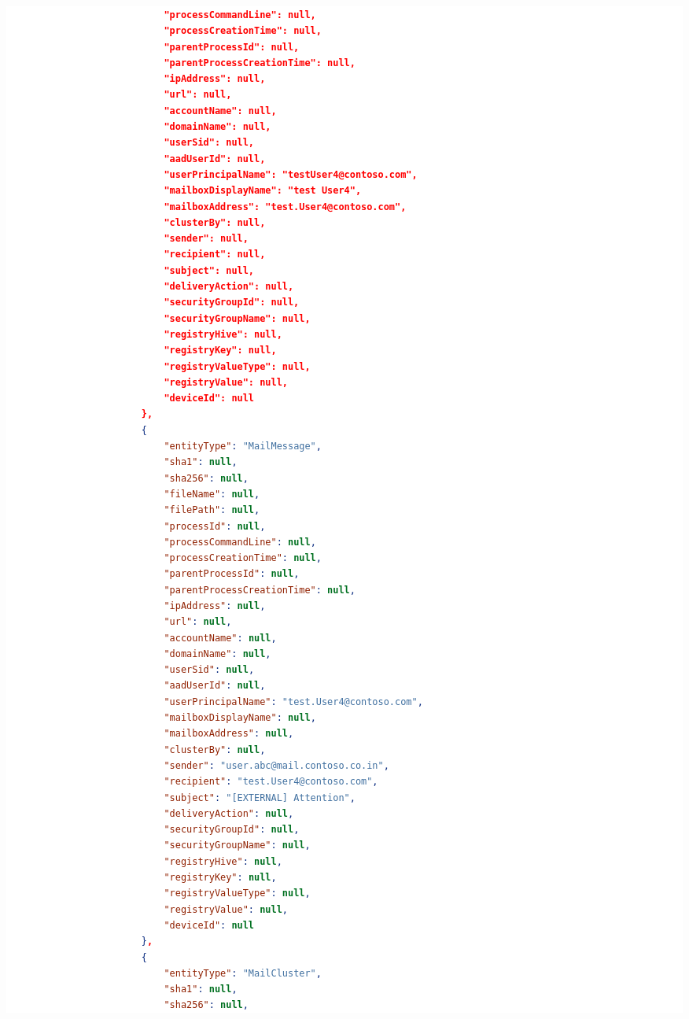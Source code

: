 ```json
							"processCommandLine": null,
							"processCreationTime": null,
							"parentProcessId": null,
							"parentProcessCreationTime": null,
							"ipAddress": null,
							"url": null,
							"accountName": null,
							"domainName": null,
							"userSid": null,
							"aadUserId": null,
							"userPrincipalName": "testUser4@contoso.com",
							"mailboxDisplayName": "test User4",
							"mailboxAddress": "test.User4@contoso.com",
							"clusterBy": null,
							"sender": null,
							"recipient": null,
							"subject": null,
							"deliveryAction": null,
							"securityGroupId": null,
							"securityGroupName": null,
							"registryHive": null,
							"registryKey": null,
							"registryValueType": null,
							"registryValue": null,
							"deviceId": null
						},
						{
							"entityType": "MailMessage",
							"sha1": null,
							"sha256": null,
							"fileName": null,
							"filePath": null,
							"processId": null,
							"processCommandLine": null,
							"processCreationTime": null,
							"parentProcessId": null,
							"parentProcessCreationTime": null,
							"ipAddress": null,
							"url": null,
							"accountName": null,
							"domainName": null,
							"userSid": null,
							"aadUserId": null,
							"userPrincipalName": "test.User4@contoso.com",
							"mailboxDisplayName": null,
							"mailboxAddress": null,
							"clusterBy": null,
							"sender": "user.abc@mail.contoso.co.in",
							"recipient": "test.User4@contoso.com",
							"subject": "[EXTERNAL] Attention",
							"deliveryAction": null,
							"securityGroupId": null,
							"securityGroupName": null,
							"registryHive": null,
							"registryKey": null,
							"registryValueType": null,
							"registryValue": null,
							"deviceId": null
						},
						{
							"entityType": "MailCluster",
							"sha1": null,
							"sha256": null,
```